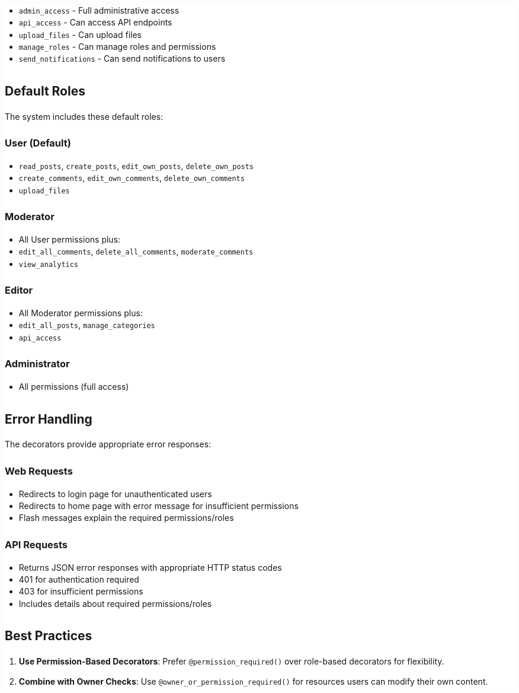 - `admin_access` - Full administrative access
- `api_access` - Can access API endpoints
- `upload_files` - Can upload files
- `manage_roles` - Can manage roles and permissions
- `send_notifications` - Can send notifications to users

## Default Roles

The system includes these default roles:

### User (Default)
- `read_posts`, `create_posts`, `edit_own_posts`, `delete_own_posts`
- `create_comments`, `edit_own_comments`, `delete_own_comments`
- `upload_files`

### Moderator
- All User permissions plus:
- `edit_all_comments`, `delete_all_comments`, `moderate_comments`
- `view_analytics`

### Editor
- All Moderator permissions plus:
- `edit_all_posts`, `manage_categories`
- `api_access`

### Administrator
- All permissions (full access)

## Error Handling

The decorators provide appropriate error responses:

### Web Requests
- Redirects to login page for unauthenticated users
- Redirects to home page with error message for insufficient permissions
- Flash messages explain the required permissions/roles

### API Requests
- Returns JSON error responses with appropriate HTTP status codes
- 401 for authentication required
- 403 for insufficient permissions
- Includes details about required permissions/roles

## Best Practices

1. **Use Permission-Based Decorators**: Prefer `@permission_required()` over role-based decorators for flexibility.

2. **Combine with Owner Checks**: Use `@owner_or_permission_required()` for resources users can modify their own content.
